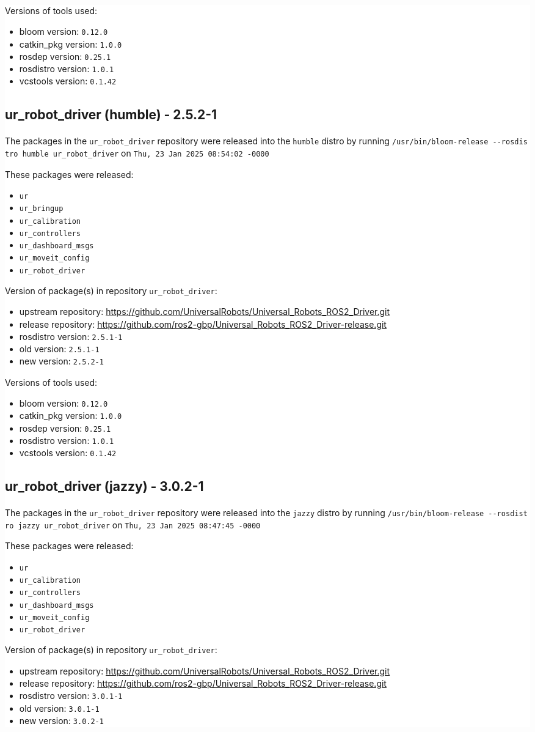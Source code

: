 Versions of tools used:

- bloom version: `0.12.0`
- catkin_pkg version: `1.0.0`
- rosdep version: `0.25.1`
- rosdistro version: `1.0.1`
- vcstools version: `0.1.42`


## ur_robot_driver (humble) - 2.5.2-1

The packages in the `ur_robot_driver` repository were released into the `humble` distro by running `/usr/bin/bloom-release --rosdistro humble ur_robot_driver` on `Thu, 23 Jan 2025 08:54:02 -0000`

These packages were released:
- `ur`
- `ur_bringup`
- `ur_calibration`
- `ur_controllers`
- `ur_dashboard_msgs`
- `ur_moveit_config`
- `ur_robot_driver`

Version of package(s) in repository `ur_robot_driver`:

- upstream repository: https://github.com/UniversalRobots/Universal_Robots_ROS2_Driver.git
- release repository: https://github.com/ros2-gbp/Universal_Robots_ROS2_Driver-release.git
- rosdistro version: `2.5.1-1`
- old version: `2.5.1-1`
- new version: `2.5.2-1`

Versions of tools used:

- bloom version: `0.12.0`
- catkin_pkg version: `1.0.0`
- rosdep version: `0.25.1`
- rosdistro version: `1.0.1`
- vcstools version: `0.1.42`


## ur_robot_driver (jazzy) - 3.0.2-1

The packages in the `ur_robot_driver` repository were released into the `jazzy` distro by running `/usr/bin/bloom-release --rosdistro jazzy ur_robot_driver` on `Thu, 23 Jan 2025 08:47:45 -0000`

These packages were released:
- `ur`
- `ur_calibration`
- `ur_controllers`
- `ur_dashboard_msgs`
- `ur_moveit_config`
- `ur_robot_driver`

Version of package(s) in repository `ur_robot_driver`:

- upstream repository: https://github.com/UniversalRobots/Universal_Robots_ROS2_Driver.git
- release repository: https://github.com/ros2-gbp/Universal_Robots_ROS2_Driver-release.git
- rosdistro version: `3.0.1-1`
- old version: `3.0.1-1`
- new version: `3.0.2-1`
